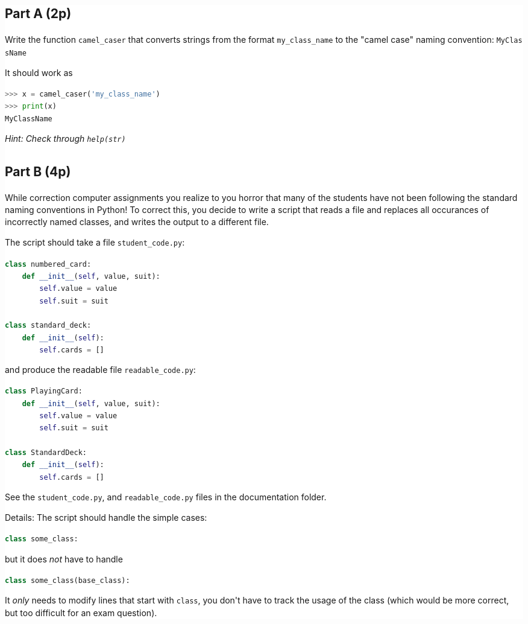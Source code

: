 Part A (2p)
-----------

Write the function `camel_caser` that converts strings from the format `my_class_name` to the "camel case" naming convention: `MyClassName`

It should work as
```python
>>> x = camel_caser('my_class_name')
>>> print(x)
MyClassName
```

*Hint: Check through `help(str)`*


Part B (4p)
----------

While correction computer assignments you realize to you horror that many of the students have not been following the standard naming conventions in Python!
To correct this, you decide to write a script that reads a file and replaces all occurances of incorrectly named classes, and writes the output to a different file.

The script should take a file `student_code.py`:
```python
class numbered_card:
    def __init__(self, value, suit):
        self.value = value
        self.suit = suit

class standard_deck:
    def __init__(self):
        self.cards = []
```
and produce the readable file `readable_code.py`:
```python
class PlayingCard:
    def __init__(self, value, suit):
        self.value = value
        self.suit = suit

class StandardDeck:
    def __init__(self):
        self.cards = []
```

See the `student_code.py`, and `readable_code.py` files in the documentation folder.


Details: The script should handle the simple cases:
```python
class some_class:
```
but it does *not* have to handle
```python
class some_class(base_class):
```
It *only* needs to modify lines that start with `class`, you don't have to track the usage of the class (which would be more correct, but too difficult for an exam question).
